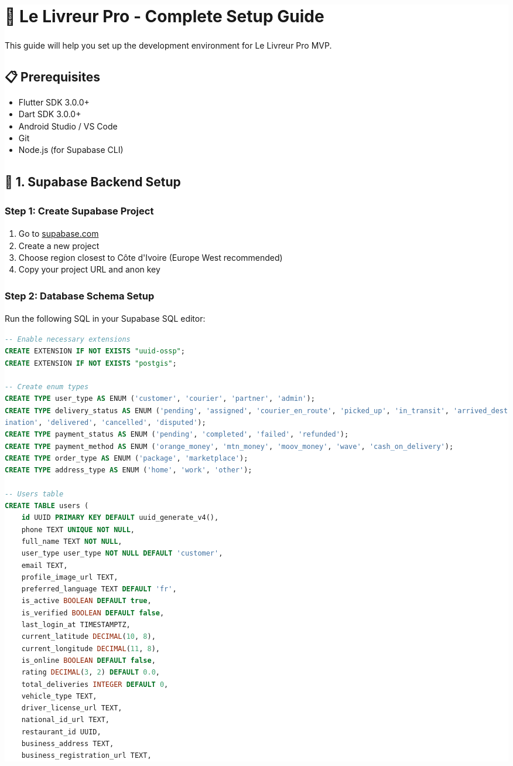 # 🚀 Le Livreur Pro - Complete Setup Guide

This guide will help you set up the development environment for Le Livreur Pro MVP.

## 📋 Prerequisites

- Flutter SDK 3.0.0+
- Dart SDK 3.0.0+
- Android Studio / VS Code
- Git
- Node.js (for Supabase CLI)

## 🔧 1. Supabase Backend Setup

### Step 1: Create Supabase Project

1. Go to [supabase.com](https://supabase.com)
2. Create a new project
3. Choose region closest to Côte d'Ivoire (Europe West recommended)
4. Copy your project URL and anon key

### Step 2: Database Schema Setup

Run the following SQL in your Supabase SQL editor:

```sql
-- Enable necessary extensions
CREATE EXTENSION IF NOT EXISTS "uuid-ossp";
CREATE EXTENSION IF NOT EXISTS "postgis";

-- Create enum types
CREATE TYPE user_type AS ENUM ('customer', 'courier', 'partner', 'admin');
CREATE TYPE delivery_status AS ENUM ('pending', 'assigned', 'courier_en_route', 'picked_up', 'in_transit', 'arrived_destination', 'delivered', 'cancelled', 'disputed');
CREATE TYPE payment_status AS ENUM ('pending', 'completed', 'failed', 'refunded');
CREATE TYPE payment_method AS ENUM ('orange_money', 'mtn_money', 'moov_money', 'wave', 'cash_on_delivery');
CREATE TYPE order_type AS ENUM ('package', 'marketplace');
CREATE TYPE address_type AS ENUM ('home', 'work', 'other');

-- Users table
CREATE TABLE users (
    id UUID PRIMARY KEY DEFAULT uuid_generate_v4(),
    phone TEXT UNIQUE NOT NULL,
    full_name TEXT NOT NULL,
    user_type user_type NOT NULL DEFAULT 'customer',
    email TEXT,
    profile_image_url TEXT,
    preferred_language TEXT DEFAULT 'fr',
    is_active BOOLEAN DEFAULT true,
    is_verified BOOLEAN DEFAULT false,
    last_login_at TIMESTAMPTZ,
    current_latitude DECIMAL(10, 8),
    current_longitude DECIMAL(11, 8),
    is_online BOOLEAN DEFAULT false,
    rating DECIMAL(3, 2) DEFAULT 0.0,
    total_deliveries INTEGER DEFAULT 0,
    vehicle_type TEXT,
    driver_license_url TEXT,
    national_id_url TEXT,
    restaurant_id UUID,
    business_address TEXT,
    business_registration_url TEXT,
```